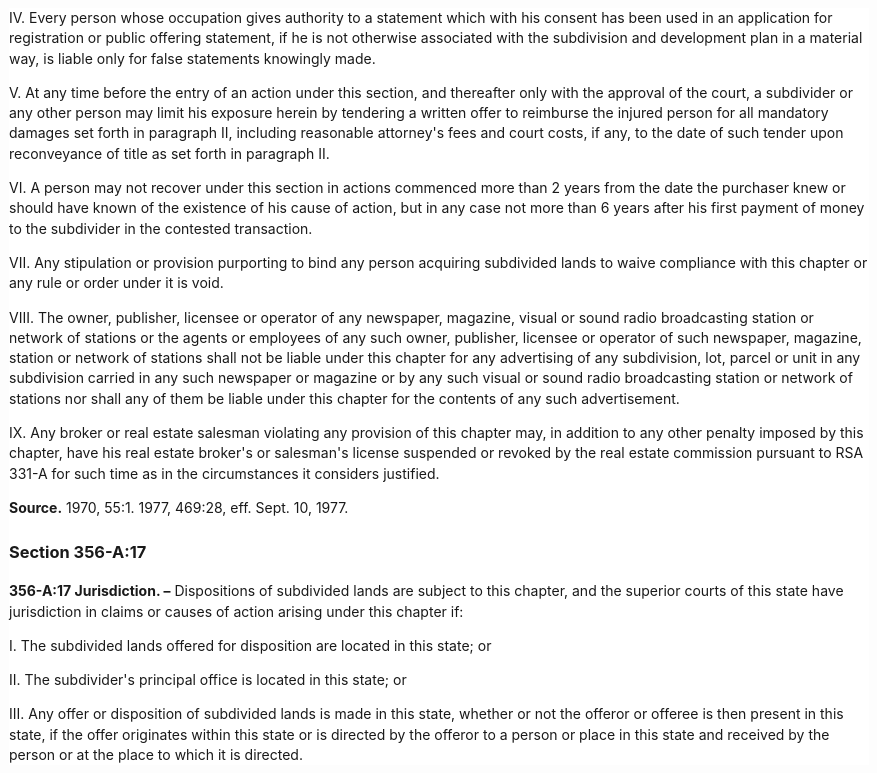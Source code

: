  IV. Every person whose occupation gives authority to a statement
which with his consent has been used in an application for registration
or public offering statement, if he is not otherwise associated with the
subdivision and development plan in a material way, is liable only for
false statements knowingly made.
                                             
 V. At any time before the entry of an action under this section, and
thereafter only with the approval of the court, a subdivider or any
other person may limit his exposure herein by tendering a written offer
to reimburse the injured person for all mandatory damages set forth in
paragraph II, including reasonable attorney's fees and court costs, if
any, to the date of such tender upon reconveyance of title as set forth
in paragraph II.
                                             
 VI. A person may not recover under this section in actions commenced
more than 2 years from the date the purchaser knew or should have known
of the existence of his cause of action, but in any case not more than 6
years after his first payment of money to the subdivider in the
contested transaction.
                                             
 VII. Any stipulation or provision purporting to bind any person
acquiring subdivided lands to waive compliance with this chapter or any
rule or order under it is void.
                                             
 VIII. The owner, publisher, licensee or operator of any newspaper,
magazine, visual or sound radio broadcasting station or network of
stations or the agents or employees of any such owner, publisher,
licensee or operator of such newspaper, magazine, station or network of
stations shall not be liable under this chapter for any advertising of
any subdivision, lot, parcel or unit in any subdivision carried in any
such newspaper or magazine or by any such visual or sound radio
broadcasting station or network of stations nor shall any of them be
liable under this chapter for the contents of any such advertisement.
                                             
 IX. Any broker or real estate salesman violating any provision of
this chapter may, in addition to any other penalty imposed by this
chapter, have his real estate broker's or salesman's license suspended
or revoked by the real estate commission pursuant to RSA 331-A for such
time as in the circumstances it considers justified.

**Source.** 1970, 55:1. 1977, 469:28, eff. Sept. 10, 1977.

### Section 356-A:17

 **356-A:17 Jurisdiction. –** Dispositions of subdivided lands are
subject to this chapter, and the superior courts of this state have
jurisdiction in claims or causes of action arising under this chapter
if:
                                             
 I. The subdivided lands offered for disposition are located in this
state; or
                                             
 II. The subdivider's principal office is located in this state; or
                                             
 III. Any offer or disposition of subdivided lands is made in this
state, whether or not the offeror or offeree is then present in this
state, if the offer originates within this state or is directed by the
offeror to a person or place in this state and received by the person or
at the place to which it is directed.
